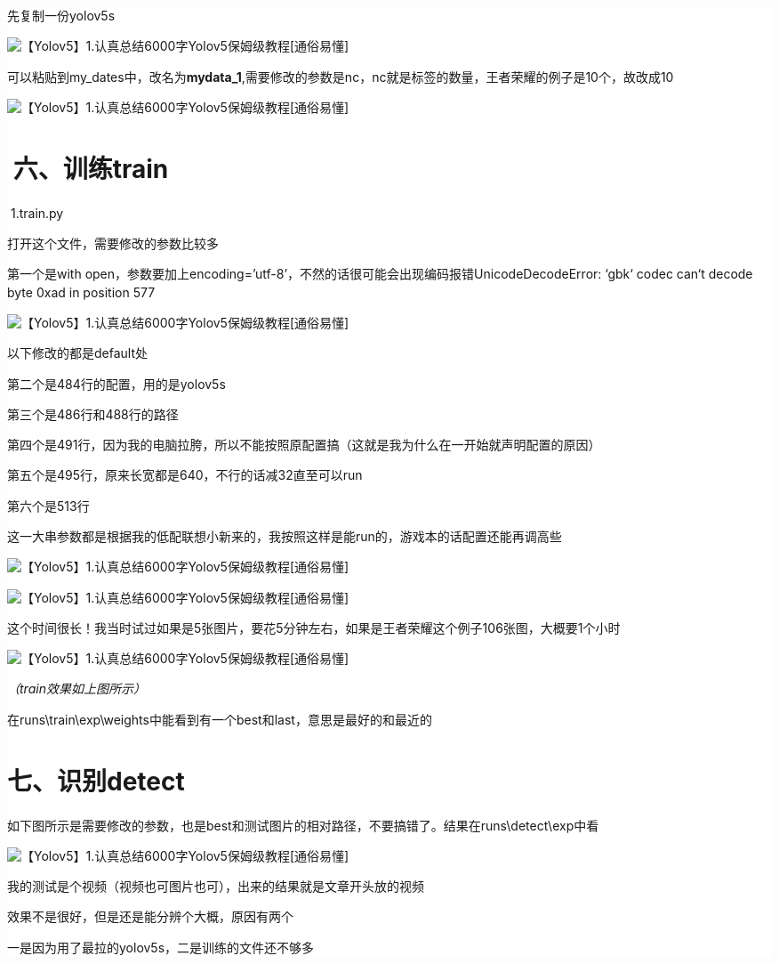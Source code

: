 先复制一份yolov5s

![【Yolov5】1.认真总结6000字Yolov5保姆级教程[通俗易懂]](img/e66600987eea29c478e9e01dbddbf584.png)

可以粘贴到my_dates中，改名为**mydata_1**,需要修改的参数是nc，nc就是标签的数量，王者荣耀的例子是10个，故改成10

![【Yolov5】1.认真总结6000字Yolov5保姆级教程[通俗易懂]](img/e66600987eea29c478e9e01dbddbf584.png)

#  六、训练train

 1.train.py

打开这个文件，需要修改的参数比较多

第一个是with open，参数要加上encoding=’utf-8’，不然的话很可能会出现编码报错UnicodeDecodeError: ‘gbk‘ codec can‘t decode byte 0xad in position 577

![【Yolov5】1.认真总结6000字Yolov5保姆级教程[通俗易懂]](img/e66600987eea29c478e9e01dbddbf584.png)

以下修改的都是default处 

第二个是484行的配置，用的是yolov5s

第三个是486行和488行的路径

第四个是491行，因为我的电脑拉胯，所以不能按照原配置搞（这就是我为什么在一开始就声明配置的原因）

第五个是495行，原来长宽都是640，不行的话减32直至可以run

第六个是513行

这一大串参数都是根据我的低配联想小新来的，我按照这样是能run的，游戏本的话配置还能再调高些

![【Yolov5】1.认真总结6000字Yolov5保姆级教程[通俗易懂]](img/e66600987eea29c478e9e01dbddbf584.png)

![【Yolov5】1.认真总结6000字Yolov5保姆级教程[通俗易懂]](img/e66600987eea29c478e9e01dbddbf584.png)

这个时间很长！我当时试过如果是5张图片，要花5分钟左右，如果是王者荣耀这个例子106张图，大概要1个小时

![【Yolov5】1.认真总结6000字Yolov5保姆级教程[通俗易懂]](img/e66600987eea29c478e9e01dbddbf584.png)

*（train效果如上图所示）*

在runs\train\exp\weights中能看到有一个best和last，意思是最好的和最近的

# 七、识别detect

如下图所示是需要修改的参数，也是best和测试图片的相对路径，不要搞错了。结果在runs\detect\exp中看

![【Yolov5】1.认真总结6000字Yolov5保姆级教程[通俗易懂]](img/e66600987eea29c478e9e01dbddbf584.png)

我的测试是个视频（视频也可图片也可），出来的结果就是文章开头放的视频

效果不是很好，但是还是能分辨个大概，原因有两个

一是因为用了最拉的yolov5s，二是训练的文件还不够多
